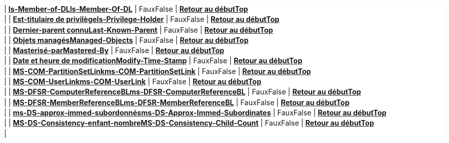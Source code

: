 | [<span data-ttu-id="54732-542">**Is-Member-of-DL**</span><span class="sxs-lookup"><span data-stu-id="54732-542">**Is-Member-Of-DL**</span></span>](a-memberof.md)                                       | <span data-ttu-id="54732-543">Faux</span><span class="sxs-lookup"><span data-stu-id="54732-543">False</span></span>     | [<span data-ttu-id="54732-544">**Retour au début**</span><span class="sxs-lookup"><span data-stu-id="54732-544">**Top**</span></span>](c-top.md)<br/> |
| [<span data-ttu-id="54732-545">**Est-titulaire de privilège**</span><span class="sxs-lookup"><span data-stu-id="54732-545">**Is-Privilege-Holder**</span></span>](a-isprivilegeholder.md)                          | <span data-ttu-id="54732-546">Faux</span><span class="sxs-lookup"><span data-stu-id="54732-546">False</span></span>     | [<span data-ttu-id="54732-547">**Retour au début**</span><span class="sxs-lookup"><span data-stu-id="54732-547">**Top**</span></span>](c-top.md)<br/> |
| [<span data-ttu-id="54732-548">**Dernier-parent connu**</span><span class="sxs-lookup"><span data-stu-id="54732-548">**Last-Known-Parent**</span></span>](a-lastknownparent.md)                              | <span data-ttu-id="54732-549">Faux</span><span class="sxs-lookup"><span data-stu-id="54732-549">False</span></span>     | [<span data-ttu-id="54732-550">**Retour au début**</span><span class="sxs-lookup"><span data-stu-id="54732-550">**Top**</span></span>](c-top.md)<br/> |
| [<span data-ttu-id="54732-551">**Objets managés**</span><span class="sxs-lookup"><span data-stu-id="54732-551">**Managed-Objects**</span></span>](a-managedobjects.md)                                 | <span data-ttu-id="54732-552">Faux</span><span class="sxs-lookup"><span data-stu-id="54732-552">False</span></span>     | [<span data-ttu-id="54732-553">**Retour au début**</span><span class="sxs-lookup"><span data-stu-id="54732-553">**Top**</span></span>](c-top.md)<br/> |
| [<span data-ttu-id="54732-554">**Masterisé-par**</span><span class="sxs-lookup"><span data-stu-id="54732-554">**Mastered-By**</span></span>](a-masteredby.md)                                         | <span data-ttu-id="54732-555">Faux</span><span class="sxs-lookup"><span data-stu-id="54732-555">False</span></span>     | [<span data-ttu-id="54732-556">**Retour au début**</span><span class="sxs-lookup"><span data-stu-id="54732-556">**Top**</span></span>](c-top.md)<br/> |
| [<span data-ttu-id="54732-557">**Date et heure de modification**</span><span class="sxs-lookup"><span data-stu-id="54732-557">**Modify-Time-Stamp**</span></span>](a-modifytimestamp.md)                              | <span data-ttu-id="54732-558">Faux</span><span class="sxs-lookup"><span data-stu-id="54732-558">False</span></span>     | [<span data-ttu-id="54732-559">**Retour au début**</span><span class="sxs-lookup"><span data-stu-id="54732-559">**Top**</span></span>](c-top.md)<br/> |
| [<span data-ttu-id="54732-560">**MS-COM-PartitionSetLink**</span><span class="sxs-lookup"><span data-stu-id="54732-560">**ms-COM-PartitionSetLink**</span></span>](a-mscom-partitionsetlink.md)                 | <span data-ttu-id="54732-561">Faux</span><span class="sxs-lookup"><span data-stu-id="54732-561">False</span></span>     | [<span data-ttu-id="54732-562">**Retour au début**</span><span class="sxs-lookup"><span data-stu-id="54732-562">**Top**</span></span>](c-top.md)<br/> |
| [<span data-ttu-id="54732-563">**MS-COM-UserLink**</span><span class="sxs-lookup"><span data-stu-id="54732-563">**ms-COM-UserLink**</span></span>](a-mscom-userlink.md)                                 | <span data-ttu-id="54732-564">Faux</span><span class="sxs-lookup"><span data-stu-id="54732-564">False</span></span>     | [<span data-ttu-id="54732-565">**Retour au début**</span><span class="sxs-lookup"><span data-stu-id="54732-565">**Top**</span></span>](c-top.md)<br/> |
| [<span data-ttu-id="54732-566">**MS-DFSR-ComputerReferenceBL**</span><span class="sxs-lookup"><span data-stu-id="54732-566">**ms-DFSR-ComputerReferenceBL**</span></span>](a-msdfsr-computerreferencebl.md)         | <span data-ttu-id="54732-567">Faux</span><span class="sxs-lookup"><span data-stu-id="54732-567">False</span></span>     | [<span data-ttu-id="54732-568">**Retour au début**</span><span class="sxs-lookup"><span data-stu-id="54732-568">**Top**</span></span>](c-top.md)<br/> |
| [<span data-ttu-id="54732-569">**MS-DFSR-MemberReferenceBL**</span><span class="sxs-lookup"><span data-stu-id="54732-569">**ms-DFSR-MemberReferenceBL**</span></span>](a-msdfsr-memberreferencebl.md)             | <span data-ttu-id="54732-570">Faux</span><span class="sxs-lookup"><span data-stu-id="54732-570">False</span></span>     | [<span data-ttu-id="54732-571">**Retour au début**</span><span class="sxs-lookup"><span data-stu-id="54732-571">**Top**</span></span>](c-top.md)<br/> |
| [<span data-ttu-id="54732-572">**ms-DS-approx-immed-subordonnés**</span><span class="sxs-lookup"><span data-stu-id="54732-572">**ms-DS-Approx-Immed-Subordinates**</span></span>](a-msds-approx-immed-subordinates.md) | <span data-ttu-id="54732-573">Faux</span><span class="sxs-lookup"><span data-stu-id="54732-573">False</span></span>     | [<span data-ttu-id="54732-574">**Retour au début**</span><span class="sxs-lookup"><span data-stu-id="54732-574">**Top**</span></span>](c-top.md)<br/> |
| [<span data-ttu-id="54732-575">**MS-DS-Consistency-enfant-nombre**</span><span class="sxs-lookup"><span data-stu-id="54732-575">**MS-DS-Consistency-Child-Count**</span></span>](a-ms-ds-consistencychildcount.md)      | <span data-ttu-id="54732-576">Faux</span><span class="sxs-lookup"><span data-stu-id="54732-576">False</span></span>     | [<span data-ttu-id="54732-577">**Retour au début**</span><span class="sxs-lookup"><span data-stu-id="54732-577">**Top**</span></span>](c-top.md)<br/> |